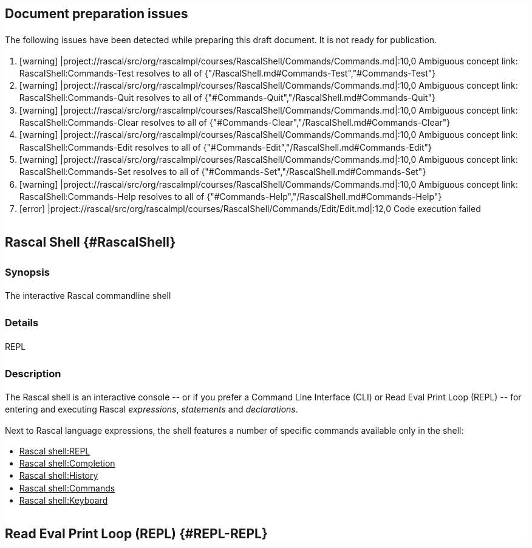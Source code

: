## Document preparation issues

The following issues have been detected while preparing this draft document. It is not ready for publication.

1. [warning] |project://rascal/src/org/rascalmpl/courses/RascalShell/Commands/Commands.md|:10,0 Ambiguous concept link: RascalShell:Commands-Test resolves to all of {"/RascalShell.md#Commands-Test","#Commands-Test"}
1. [warning] |project://rascal/src/org/rascalmpl/courses/RascalShell/Commands/Commands.md|:10,0 Ambiguous concept link: RascalShell:Commands-Quit resolves to all of {"#Commands-Quit","/RascalShell.md#Commands-Quit"}
1. [warning] |project://rascal/src/org/rascalmpl/courses/RascalShell/Commands/Commands.md|:10,0 Ambiguous concept link: RascalShell:Commands-Clear resolves to all of {"#Commands-Clear","/RascalShell.md#Commands-Clear"}
1. [warning] |project://rascal/src/org/rascalmpl/courses/RascalShell/Commands/Commands.md|:10,0 Ambiguous concept link: RascalShell:Commands-Edit resolves to all of {"#Commands-Edit","/RascalShell.md#Commands-Edit"}
1. [warning] |project://rascal/src/org/rascalmpl/courses/RascalShell/Commands/Commands.md|:10,0 Ambiguous concept link: RascalShell:Commands-Set resolves to all of {"#Commands-Set","/RascalShell.md#Commands-Set"}
1. [warning] |project://rascal/src/org/rascalmpl/courses/RascalShell/Commands/Commands.md|:10,0 Ambiguous concept link: RascalShell:Commands-Help resolves to all of {"#Commands-Help","/RascalShell.md#Commands-Help"}
1. [error] |project://rascal/src/org/rascalmpl/courses/RascalShell/Commands/Edit/Edit.md|:12,0 Code execution failed

## Rascal Shell {#RascalShell}

### Synopsis 
The interactive Rascal commandline shell

### Details 
REPL

### Description 

The Rascal shell is an interactive console -- or if you prefer a Command Line Interface (CLI) or
Read Eval Print Loop (REPL) -- for entering and executing 
Rascal _expressions_, _statements_ and _declarations_.

Next to Rascal language expressions, the shell features a number of specific commands available
only in the shell:

* [Rascal shell:REPL](/RascalShell.md#REPL-REPL)
* [Rascal shell:Completion](/RascalShell.md#Completion-Completion)
* [Rascal shell:History](/RascalShell.md#History-History)
* [Rascal shell:Commands](/RascalShell.md#Commands-Commands)
* [Rascal shell:Keyboard](/RascalShell.md#Keyboard-Keyboard)

## Read Eval Print Loop (REPL) {#REPL-REPL}
